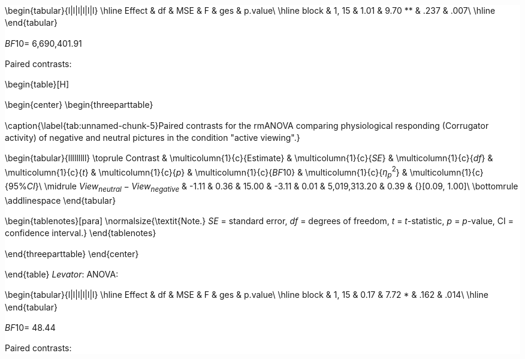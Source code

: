 \begin{tabular}{l|l|l|l|l|l}
\hline
Effect & df & MSE & F & ges & p.value\\
\hline
block & 1, 15 & 1.01 & 9.70 ** & .237 & .007\\
\hline
\end{tabular}


$BF10=$ 6,690,401.91

Paired contrasts:

\begin{table}[H]

\begin{center}
\begin{threeparttable}

\caption{\label{tab:unnamed-chunk-5}Paired contrasts for the rmANOVA comparing physiological responding (Corrugator activity) of negative and neutral pictures in the condition "active viewing".}

\begin{tabular}{lllllllll}
\toprule
Contrast & \multicolumn{1}{c}{Estimate} & \multicolumn{1}{c}{$SE$} & \multicolumn{1}{c}{$df$} & \multicolumn{1}{c}{$t$} & \multicolumn{1}{c}{$p$} & \multicolumn{1}{c}{$BF10$} & \multicolumn{1}{c}{$\eta_{p}^{2}$} & \multicolumn{1}{c}{$95\% CI$}\\
\midrule
$View_{neutral} - View_{negative}$ & -1.11 & 0.36 & 15.00 & -3.11 & 0.01 & 5,019,313.20 & 0.39 & {}[0.09, 1.00]\\
\bottomrule
\addlinespace
\end{tabular}

\begin{tablenotes}[para]
\normalsize{\textit{Note.} $SE$ = standard error, $df$ = degrees of freedom, $t$ = $t$-statistic, $p$ = $p$-value, CI = confidence interval.}
\end{tablenotes}

\end{threeparttable}
\end{center}

\end{table}
*Levator*:
ANOVA: 

\begin{tabular}{l|l|l|l|l|l}
\hline
Effect & df & MSE & F & ges & p.value\\
\hline
block & 1, 15 & 0.17 & 7.72 * & .162 & .014\\
\hline
\end{tabular}


$BF10=$ 48.44

Paired contrasts:
